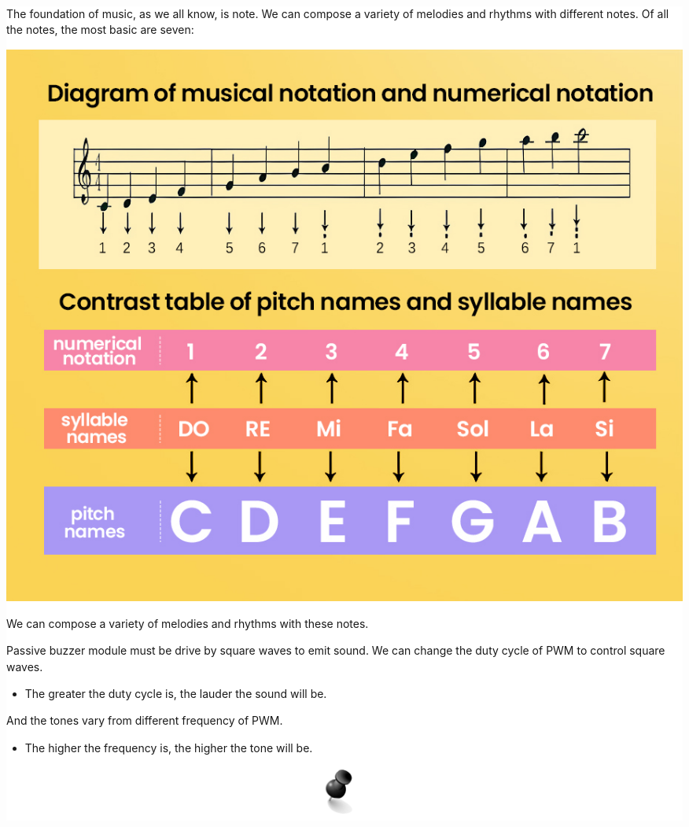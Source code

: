 The foundation of music, as we all know, is note. We can compose a variety of melodies and rhythms with different notes. Of all the notes, the most basic are seven:

![图片不存在](media/66e6823bf861f8cad52bc0611ca9d997.png)

We can compose a variety of melodies and rhythms with these notes.

Passive buzzer module must be drive by square waves to emit sound. We can change the duty cycle of PWM to control square waves.

- The greater the duty cycle is, the lauder the sound will be.

And the tones vary from different frequency of PWM.

- The higher the frequency is, the higher the tone will be.

![图片不存在](media/2fd65b883dd17bd50a77af9b5bdb37c2.png)
